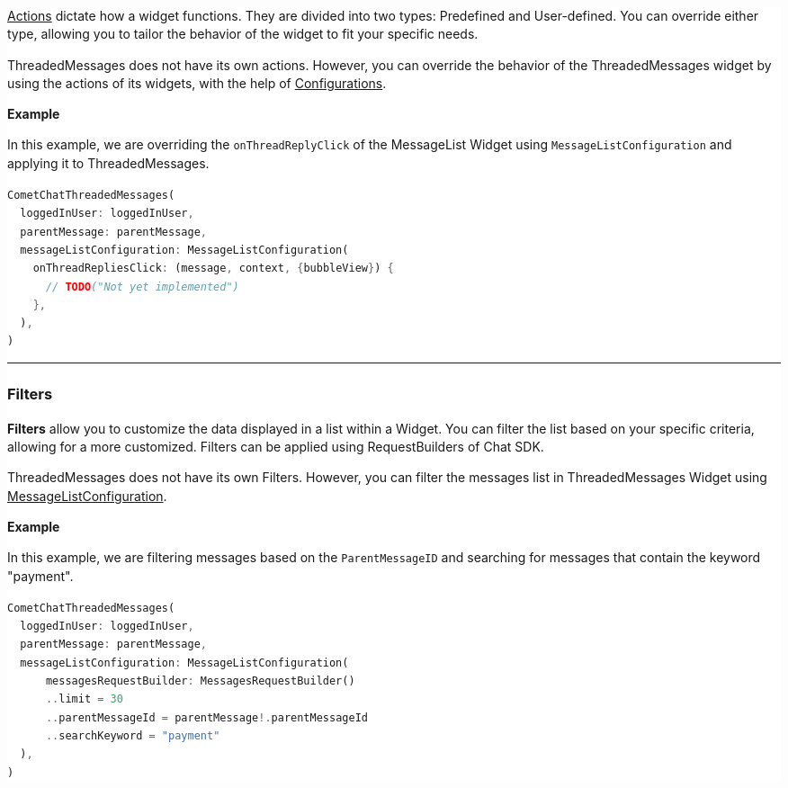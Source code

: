 [Actions](/ui-kit/flutter/components-overview#actions) dictate how a widget functions. They are divided into two types: Predefined and User-defined. You can override either type, allowing you to tailor the behavior of the widget to fit your specific needs.

ThreadedMessages does not have its own actions. However, you can override the behavior of the ThreadedMessages widget by using the actions of its widgets, with the help of [Configurations](/ui-kit/flutter/components-overview#configurations).

**Example**

In this example, we are overriding the `onThreadReplyClick` of the MessageList Widget using `MessageListConfiguration` and applying it to ThreadedMessages.

<Tabs>

<TabItem value="Dart" label="Dart">

```dart
CometChatThreadedMessages(
  loggedInUser: loggedInUser,
  parentMessage: parentMessage,
  messageListConfiguration: MessageListConfiguration(
    onThreadRepliesClick: (message, context, {bubbleView}) {
      // TODO("Not yet implemented")
    },
  ),
)
```

</TabItem>

</Tabs>

---

### Filters

**Filters** allow you to customize the data displayed in a list within a Widget. You can filter the list based on your specific criteria, allowing for a more customized. Filters can be applied using RequestBuilders of Chat SDK.

ThreadedMessages does not have its own Filters. However, you can filter the messages list in ThreadedMessages Widget using [MessageListConfiguration](#configuration).

**Example**

In this example, we are filtering messages based on the `ParentMessageID` and searching for messages that contain the keyword "payment".

<Tabs>

<TabItem value="Dart" label="Dart">

```dart
CometChatThreadedMessages(
  loggedInUser: loggedInUser,
  parentMessage: parentMessage,
  messageListConfiguration: MessageListConfiguration(
      messagesRequestBuilder: MessagesRequestBuilder()
      ..limit = 30
      ..parentMessageId = parentMessage!.parentMessageId
      ..searchKeyword = "payment"
  ),
)
```
